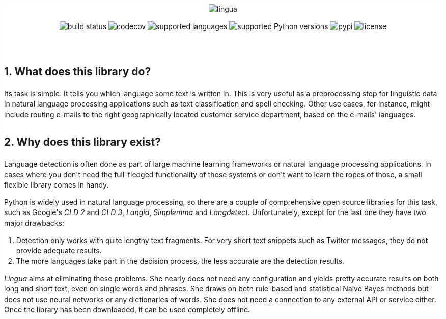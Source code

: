 <div align="center">

![lingua](https://raw.githubusercontent.com/pemistahl/lingua-py/main/images/logo.png)

[![build status](https://github.com/pemistahl/lingua-rs/actions/workflows/python-build.yml/badge.svg)](https://github.com/pemistahl/lingua-rs/actions/workflows/python-build.yml)
[![codecov](https://codecov.io/gh/pemistahl/lingua-rs/branch/main/graph/badge.svg)](https://codecov.io/gh/pemistahl/lingua-rs)
[![supported languages](https://img.shields.io/badge/supported%20languages-75-green.svg)](#3-which-languages-are-supported)
![supported Python versions](https://img.shields.io/badge/Python-%3E%3D%203.10-blue)
[![pypi](https://img.shields.io/badge/PYPI-v2.1.0-blue)](https://pypi.org/project/lingua-language-detector)
[![license](https://img.shields.io/badge/license-Apache%202.0-blue.svg)](https://www.apache.org/licenses/LICENSE-2.0)
</div>

<br>

## 1. What does this library do?

Its task is simple: It tells you which language some text is written in.
This is very useful as a preprocessing step for linguistic data
in natural language processing applications such as text classification and
spell checking. Other use cases, for instance, might include routing e-mails
to the right geographically located customer service department, based on the
e-mails' languages.

## 2. Why does this library exist?

Language detection is often done as part of large machine learning frameworks
or natural language processing applications. In cases where you don't need
the full-fledged functionality of those systems or don't want to learn the
ropes of those, a small flexible library comes in handy.

Python is widely used in natural language processing, so there are a couple
of comprehensive open source libraries for this task, such as Google's
[*CLD 2*](https://github.com/CLD2Owners/cld2) and
[*CLD 3*](https://github.com/google/cld3),
[*Langid*](https://github.com/saffsd/langid.py),
[*Simplemma*](https://github.com/adbar/simplemma) and
[*Langdetect*](https://github.com/Mimino666/langdetect).
Unfortunately, except for the last one they have two major drawbacks:

1. Detection only works with quite lengthy text fragments. For very short
   text snippets such as Twitter messages, they do not provide adequate results.
2. The more languages take part in the decision process, the less accurate are
   the detection results.

*Lingua* aims at eliminating these problems. She nearly does not need any
configuration and yields pretty accurate results on both long and short text,
even on single words and phrases. She draws on both rule-based and statistical
Naive Bayes methods but does not use neural networks or any dictionaries of words. 
She does not need a connection to any external API or service either. 
Once the library has been downloaded, it can be used completely offline.
